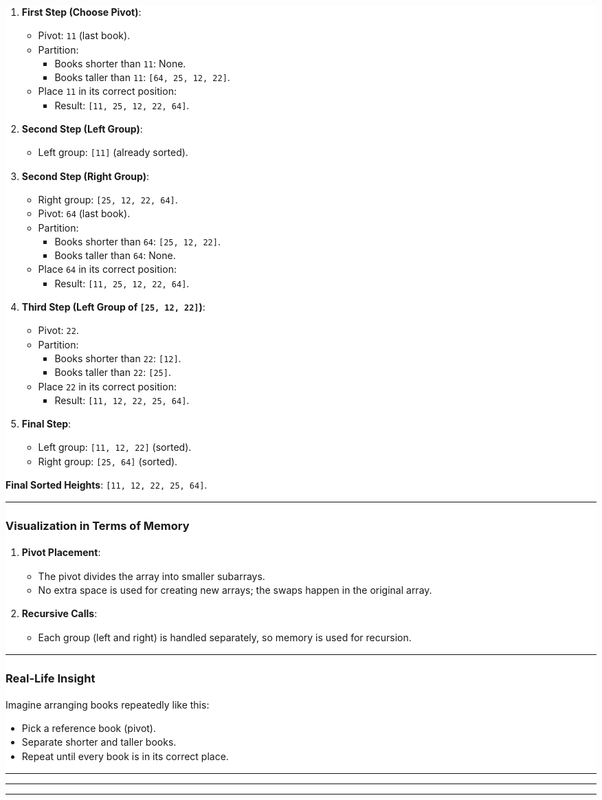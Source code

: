1. **First Step (Choose Pivot)**:
   - Pivot: `11` (last book).
   - Partition:
     - Books shorter than `11`: None.
     - Books taller than `11`: `[64, 25, 12, 22]`.
   - Place `11` in its correct position:
     - Result: `[11, 25, 12, 22, 64]`.

2. **Second Step (Left Group)**:
   - Left group: `[11]` (already sorted).

3. **Second Step (Right Group)**:
   - Right group: `[25, 12, 22, 64]`.
   - Pivot: `64` (last book).
   - Partition:
     - Books shorter than `64`: `[25, 12, 22]`.
     - Books taller than `64`: None.
   - Place `64` in its correct position:
     - Result: `[11, 25, 12, 22, 64]`.

4. **Third Step (Left Group of `[25, 12, 22]`)**:
   - Pivot: `22`.
   - Partition:
     - Books shorter than `22`: `[12]`.
     - Books taller than `22`: `[25]`.
   - Place `22` in its correct position:
     - Result: `[11, 12, 22, 25, 64]`.

5. **Final Step**:
   - Left group: `[11, 12, 22]` (sorted).
   - Right group: `[25, 64]` (sorted).

**Final Sorted Heights**: `[11, 12, 22, 25, 64]`.

---

### Visualization in Terms of Memory
1. **Pivot Placement**:
   - The pivot divides the array into smaller subarrays.
   - No extra space is used for creating new arrays; the swaps happen in the original array.

2. **Recursive Calls**:
   - Each group (left and right) is handled separately, so memory is used for recursion.

---

### Real-Life Insight
Imagine arranging books repeatedly like this:
- Pick a reference book (pivot).
- Separate shorter and taller books.
- Repeat until every book is in its correct place.


---
---
---
